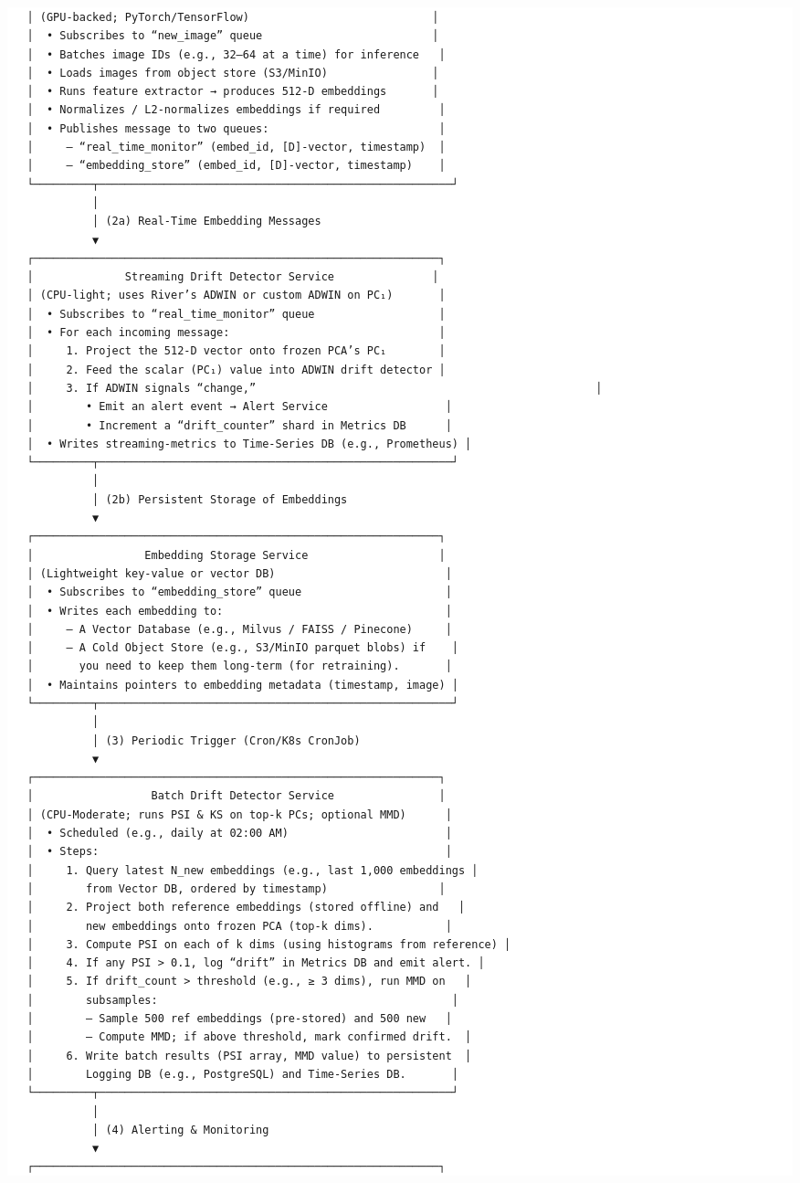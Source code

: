 ```
   │ (GPU‐backed; PyTorch/TensorFlow)                            │
   │  • Subscribes to “new_image” queue                          │
   │  • Batches image IDs (e.g., 32–64 at a time) for inference   │
   │  • Loads images from object store (S3/MinIO)                │
   │  • Runs feature extractor → produces 512‐D embeddings       │
   │  • Normalizes / L2‐normalizes embeddings if required         │
   │  • Publishes message to two queues:                          │
   │     – “real_time_monitor” (embed_id, [D]‐vector, timestamp)  │
   │     – “embedding_store” (embed_id, [D]‐vector, timestamp)    │
   └─────────┬──────────────────────────────────────────────────────┘
             │
             │ (2a) Real‐Time Embedding Messages
             ▼
   ┌──────────────────────────────────────────────────────────────┐
   │              Streaming Drift Detector Service               │
   │ (CPU‐light; uses River’s ADWIN or custom ADWIN on PC₁)       │
   │  • Subscribes to “real_time_monitor” queue                   │
   │  • For each incoming message:                                │
   │     1. Project the 512‐D vector onto frozen PCA’s PC₁        │
   │     2. Feed the scalar (PC₁) value into ADWIN drift detector │
   │     3. If ADWIN signals “change,”                                                    │
   │        • Emit an alert event → Alert Service                  │
   │        • Increment a “drift_counter” shard in Metrics DB      │
   │  • Writes streaming‐metrics to Time‐Series DB (e.g., Prometheus) │
   └─────────┬──────────────────────────────────────────────────────┘
             │
             │ (2b) Persistent Storage of Embeddings
             ▼
   ┌──────────────────────────────────────────────────────────────┐
   │                 Embedding Storage Service                    │
   │ (Lightweight key‐value or vector DB)                          │
   │  • Subscribes to “embedding_store” queue                      │
   │  • Writes each embedding to:                                  │
   │     – A Vector Database (e.g., Milvus / FAISS / Pinecone)     │
   │     – A Cold Object Store (e.g., S3/MinIO parquet blobs) if    │
   │       you need to keep them long‐term (for retraining).       │
   │  • Maintains pointers to embedding metadata (timestamp, image) │
   └─────────┬──────────────────────────────────────────────────────┘
             │
             │ (3) Periodic Trigger (Cron/K8s CronJob)
             ▼
   ┌──────────────────────────────────────────────────────────────┐
   │                  Batch Drift Detector Service                │
   │ (CPU‐Moderate; runs PSI & KS on top‐k PCs; optional MMD)      │
   │  • Scheduled (e.g., daily at 02:00 AM)                        │
   │  • Steps:                                                     │
   │     1. Query latest N_new embeddings (e.g., last 1,000 embeddings │
   │        from Vector DB, ordered by timestamp)                 │
   │     2. Project both reference embeddings (stored offline) and   │
   │        new embeddings onto frozen PCA (top‐k dims).           │
   │     3. Compute PSI on each of k dims (using histograms from reference) │
   │     4. If any PSI > 0.1, log “drift” in Metrics DB and emit alert. │
   │     5. If drift_count > threshold (e.g., ≥ 3 dims), run MMD on   │
   │        subsamples:                                             │
   │        – Sample 500 ref embeddings (pre‐stored) and 500 new   │
   │        – Compute MMD; if above threshold, mark confirmed drift.  │
   │     6. Write batch results (PSI array, MMD value) to persistent  │
   │        Logging DB (e.g., PostgreSQL) and Time‐Series DB.       │
   └─────────┬──────────────────────────────────────────────────────┘
             │
             │ (4) Alerting & Monitoring
             ▼
   ┌──────────────────────────────────────────────────────────────┐
```